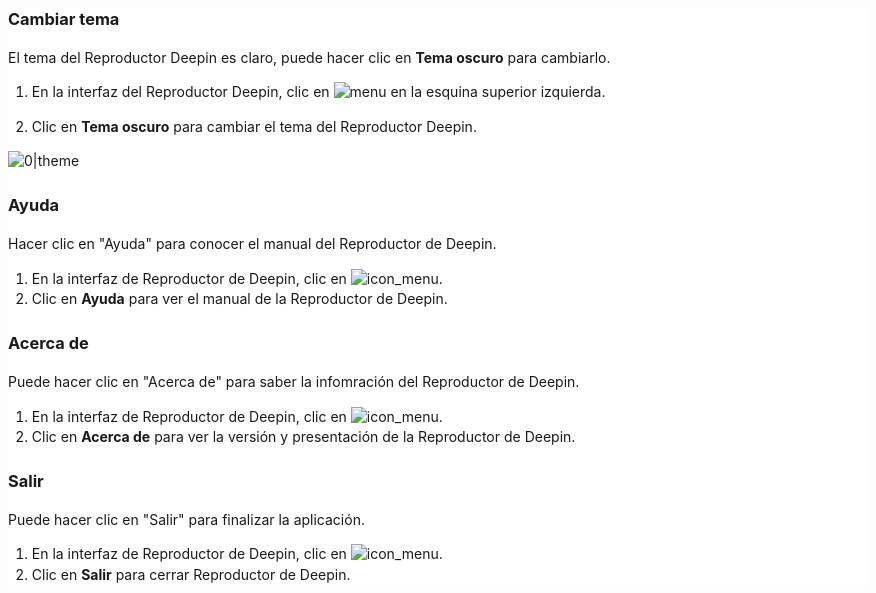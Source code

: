 
### Cambiar tema
El tema del Reproductor Deepin es claro, puede hacer clic en **Tema oscuro** para cambiarlo.

1. En la interfaz del Reproductor Deepin, clic en ![menu](icon/icon_menu.svg) en la esquina superior izquierda.

2. Clic en **Tema oscuro** para cambiar el tema del Reproductor Deepin.

![0|theme](jpg/theme.png)


### Ayuda
Hacer clic en "Ayuda" para conocer el manual del Reproductor de Deepin.

1. En la interfaz de Reproductor de Deepin, clic en ![icon_menu](icon/icon_menu.svg).
2. Clic en **Ayuda** para ver el manual de la Reproductor de Deepin.

### Acerca de
Puede hacer clic en "Acerca de" para saber la infomración del Reproductor de Deepin.

1. En la interfaz de Reproductor de Deepin, clic en ![icon_menu](icon/icon_menu.svg).
2. Clic en **Acerca de** para ver la versión y presentación de la Reproductor de Deepin.

### Salir
Puede hacer clic en "Salir" para finalizar la aplicación.

1. En la interfaz de Reproductor de Deepin, clic en ![icon_menu](icon/icon_menu.svg).
2. Clic en **Salir** para cerrar Reproductor de Deepin.
